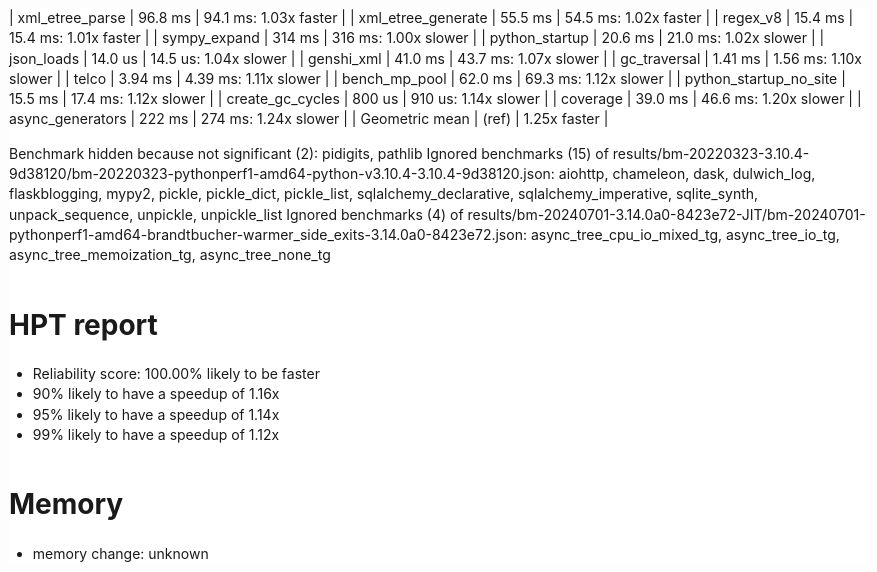 | xml_etree_parse          | 96.8 ms                                                     | 94.1 ms: 1.03x faster                                                         |
| xml_etree_generate       | 55.5 ms                                                     | 54.5 ms: 1.02x faster                                                         |
| regex_v8                 | 15.4 ms                                                     | 15.4 ms: 1.01x faster                                                         |
| sympy_expand             | 314 ms                                                      | 316 ms: 1.00x slower                                                          |
| python_startup           | 20.6 ms                                                     | 21.0 ms: 1.02x slower                                                         |
| json_loads               | 14.0 us                                                     | 14.5 us: 1.04x slower                                                         |
| genshi_xml               | 41.0 ms                                                     | 43.7 ms: 1.07x slower                                                         |
| gc_traversal             | 1.41 ms                                                     | 1.56 ms: 1.10x slower                                                         |
| telco                    | 3.94 ms                                                     | 4.39 ms: 1.11x slower                                                         |
| bench_mp_pool            | 62.0 ms                                                     | 69.3 ms: 1.12x slower                                                         |
| python_startup_no_site   | 15.5 ms                                                     | 17.4 ms: 1.12x slower                                                         |
| create_gc_cycles         | 800 us                                                      | 910 us: 1.14x slower                                                          |
| coverage                 | 39.0 ms                                                     | 46.6 ms: 1.20x slower                                                         |
| async_generators         | 222 ms                                                      | 274 ms: 1.24x slower                                                          |
| Geometric mean           | (ref)                                                       | 1.25x faster                                                                  |

Benchmark hidden because not significant (2): pidigits, pathlib
Ignored benchmarks (15) of results/bm-20220323-3.10.4-9d38120/bm-20220323-pythonperf1-amd64-python-v3.10.4-3.10.4-9d38120.json: aiohttp, chameleon, dask, dulwich_log, flaskblogging, mypy2, pickle, pickle_dict, pickle_list, sqlalchemy_declarative, sqlalchemy_imperative, sqlite_synth, unpack_sequence, unpickle, unpickle_list
Ignored benchmarks (4) of results/bm-20240701-3.14.0a0-8423e72-JIT/bm-20240701-pythonperf1-amd64-brandtbucher-warmer_side_exits-3.14.0a0-8423e72.json: async_tree_cpu_io_mixed_tg, async_tree_io_tg, async_tree_memoization_tg, async_tree_none_tg

# HPT report

- Reliability score: 100.00% likely to be faster
- 90% likely to have a speedup of 1.16x
- 95% likely to have a speedup of 1.14x
- 99% likely to have a speedup of 1.12x

# Memory
- memory change: unknown